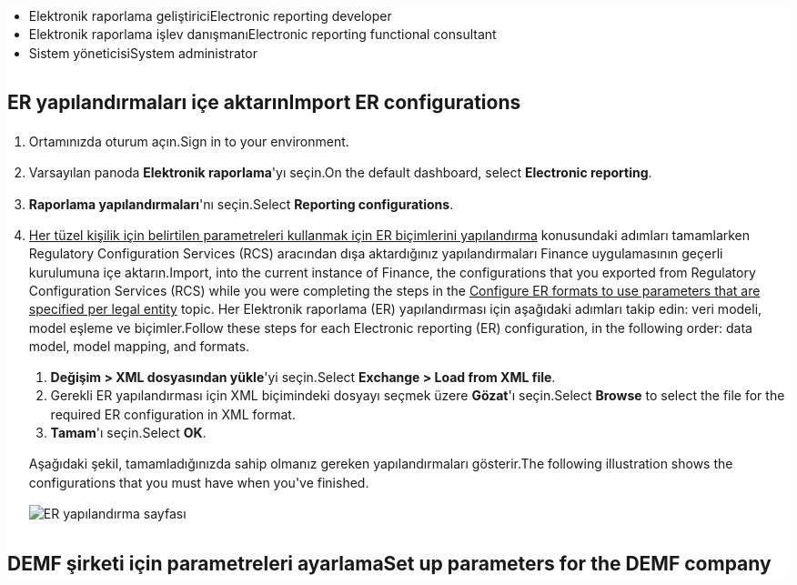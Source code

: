 - <span data-ttu-id="06fa4-107">Elektronik raporlama geliştirici</span><span class="sxs-lookup"><span data-stu-id="06fa4-107">Electronic reporting developer</span></span>
- <span data-ttu-id="06fa4-108">Elektronik raporlama işlev danışmanı</span><span class="sxs-lookup"><span data-stu-id="06fa4-108">Electronic reporting functional consultant</span></span>
- <span data-ttu-id="06fa4-109">Sistem yöneticisi</span><span class="sxs-lookup"><span data-stu-id="06fa4-109">System administrator</span></span>

## <a name="import-er-configurations"></a><span data-ttu-id="06fa4-110">ER yapılandırmaları içe aktarın</span><span class="sxs-lookup"><span data-stu-id="06fa4-110">Import ER configurations</span></span>

1.  <span data-ttu-id="06fa4-111">Ortamınızda oturum açın.</span><span class="sxs-lookup"><span data-stu-id="06fa4-111">Sign in to your environment.</span></span>
2.  <span data-ttu-id="06fa4-112">Varsayılan panoda **Elektronik raporlama**'yı seçin.</span><span class="sxs-lookup"><span data-stu-id="06fa4-112">On the default dashboard, select **Electronic reporting**.</span></span>
3.  <span data-ttu-id="06fa4-113">**Raporlama yapılandırmaları**'nı seçin.</span><span class="sxs-lookup"><span data-stu-id="06fa4-113">Select **Reporting configurations**.</span></span>
4.  <span data-ttu-id="06fa4-114">[Her tüzel kişilik için belirtilen parametreleri kullanmak için ER biçimlerini yapılandırma](er-app-specific-parameters-configure-format.md) konusundaki adımları tamamlarken Regulatory Configuration Services (RCS) aracından dışa aktardığınız yapılandırmaları Finance uygulamasının geçerli kurulumuna içe aktarın.</span><span class="sxs-lookup"><span data-stu-id="06fa4-114">Import, into the current instance of Finance, the configurations that you exported from Regulatory Configuration Services (RCS) while you were completing the steps in the [Configure ER formats to use parameters that are specified per legal entity](er-app-specific-parameters-configure-format.md) topic.</span></span> <span data-ttu-id="06fa4-115">Her Elektronik raporlama (ER) yapılandırması için aşağıdaki adımları takip edin: veri modeli, model eşleme ve biçimler.</span><span class="sxs-lookup"><span data-stu-id="06fa4-115">Follow these steps for each Electronic reporting (ER) configuration, in the following order: data model, model mapping, and formats.</span></span>

    1. <span data-ttu-id="06fa4-116">**Değişim \> XML dosyasından yükle**'yi seçin.</span><span class="sxs-lookup"><span data-stu-id="06fa4-116">Select **Exchange \> Load from XML file**.</span></span>
    2. <span data-ttu-id="06fa4-117">Gerekli ER yapılandırması için XML biçimindeki dosyayı seçmek üzere **Gözat**'ı seçin.</span><span class="sxs-lookup"><span data-stu-id="06fa4-117">Select **Browse** to select the file for the required ER configuration in XML format.</span></span>
    3. <span data-ttu-id="06fa4-118">**Tamam**'ı seçin.</span><span class="sxs-lookup"><span data-stu-id="06fa4-118">Select **OK**.</span></span>
    
    <span data-ttu-id="06fa4-119">Aşağıdaki şekil, tamamladığınızda sahip olmanız gereken yapılandırmaları gösterir.</span><span class="sxs-lookup"><span data-stu-id="06fa4-119">The following illustration shows the configurations that you must have when you've finished.</span></span>

    ![ER yapılandırma sayfası](./media/GER-AppSpecParms-ImportedConfigurations.PNG)

## <a name="set-up-parameters-for-the-demf-company"></a><span data-ttu-id="06fa4-121">DEMF şirketi için parametreleri ayarlama</span><span class="sxs-lookup"><span data-stu-id="06fa4-121">Set up parameters for the DEMF company</span></span>
